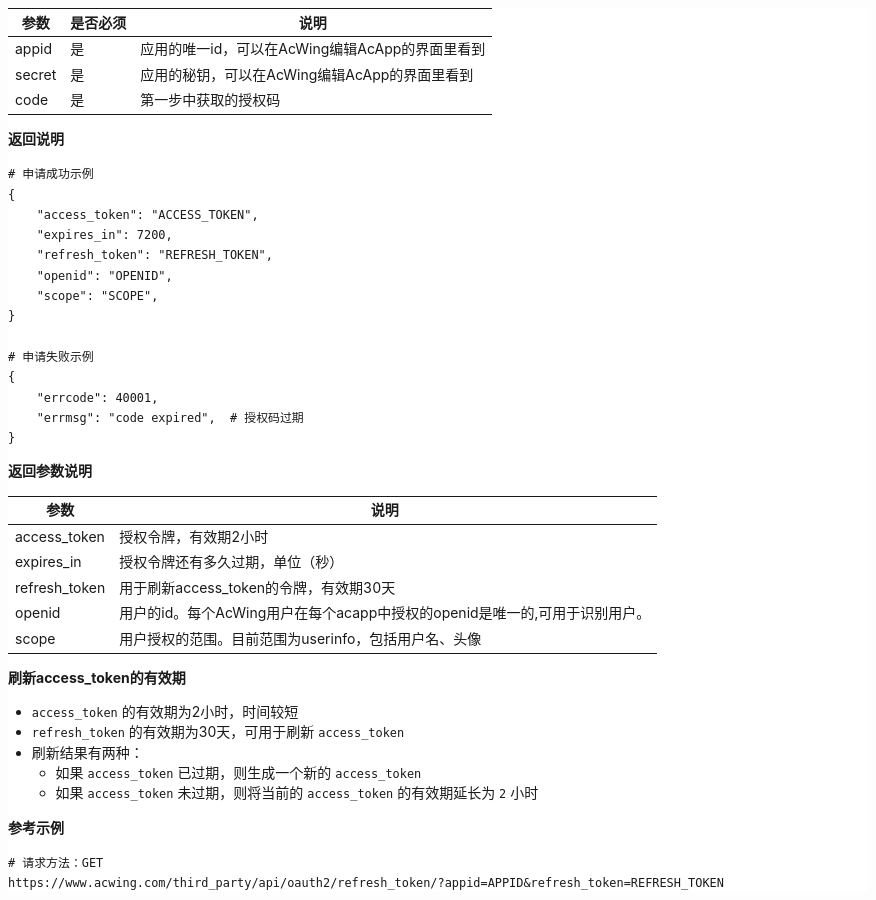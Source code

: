 | 参数   | 是否必须 | 说明                                            |
| ------ | -------- | ----------------------------------------------- |
| appid  | 是       | 应用的唯一id，可以在AcWing编辑AcApp的界面里看到 |
| secret | 是       | 应用的秘钥，可以在AcWing编辑AcApp的界面里看到   |
| code   | 是       | 第一步中获取的授权码                            |

**返回说明**

```shell linenums="1"
# 申请成功示例
{ 
    "access_token": "ACCESS_TOKEN", 
    "expires_in": 7200, 
    "refresh_token": "REFRESH_TOKEN",
    "openid": "OPENID", 
    "scope": "SCOPE",
}

# 申请失败示例
{
    "errcode": 40001,
    "errmsg": "code expired",  # 授权码过期
}
```

**返回参数说明**

| 参数          | 说明                                                         |
| ------------- | ------------------------------------------------------------ |
| access_token  | 授权令牌，有效期2小时                                        |
| expires_in    | 授权令牌还有多久过期，单位（秒）                             |
| refresh_token | 用于刷新access_token的令牌，有效期30天                       |
| openid        | 用户的id。每个AcWing用户在每个acapp中授权的openid是唯一的,可用于识别用户。 |
| scope         | 用户授权的范围。目前范围为userinfo，包括用户名、头像         |

**刷新access_token的有效期**

- `access_token` 的有效期为2小时，时间较短
- `refresh_token` 的有效期为30天，可用于刷新 `access_token`
- 刷新结果有两种：
    - 如果 `access_token` 已过期，则生成一个新的 `access_token`
    - 如果 `access_token` 未过期，则将当前的 `access_token` 的有效期延长为 `2` 小时



**参考示例**

```shell linenums="1"
# 请求方法：GET
https://www.acwing.com/third_party/api/oauth2/refresh_token/?appid=APPID&refresh_token=REFRESH_TOKEN
```
